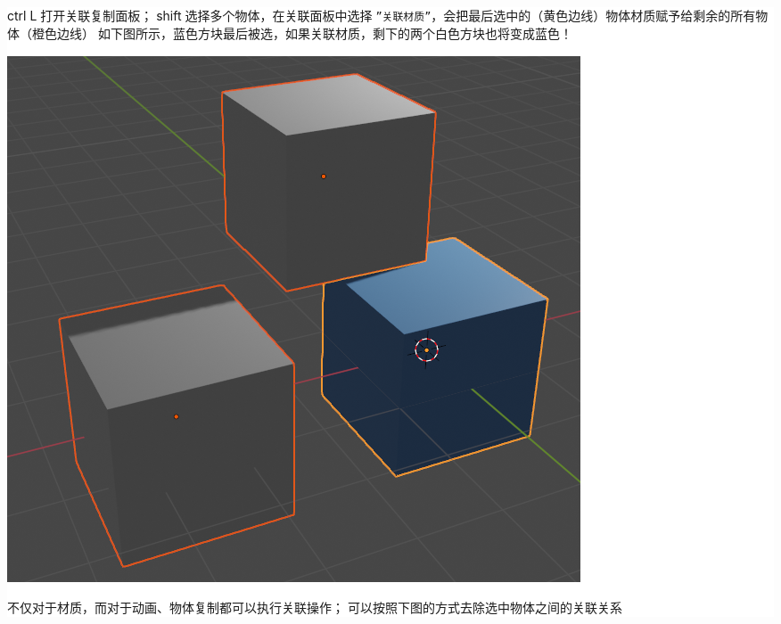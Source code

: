 ctrl L 打开关联复制面板；
shift 选择多个物体，在关联面板中选择 `”关联材质”`，会把最后选中的（黄色边线）物体材质赋予给剩余的所有物体（橙色边线）
如下图所示，蓝色方块最后被选，如果关联材质，剩下的两个白色方块也将变成蓝色！

![](../imgs/Blender/b-starter/bs5.png)

不仅对于材质，而对于动画、物体复制都可以执行关联操作；
可以按照下图的方式去除选中物体之间的关联关系
